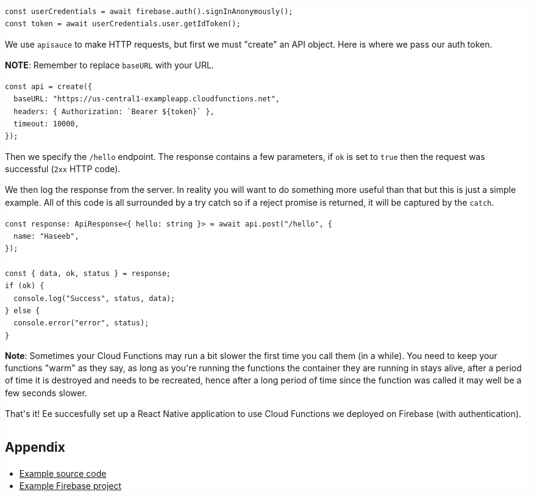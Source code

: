 ```tsx
const userCredentials = await firebase.auth().signInAnonymously();
const token = await userCredentials.user.getIdToken();
```

We use `apisauce` to make HTTP requests, but first we must "create" an API object. Here is where we pass our auth token.

**NOTE**: Remember to replace `baseURL` with your URL.

```tsx
const api = create({
  baseURL: "https://us-central1-exampleapp.cloudfunctions.net",
  headers: { Authorization: `Bearer ${token}` },
  timeout: 10000,
});
```

Then we specify the `/hello` endpoint. The response contains a few parameters, if `ok` is set to `true`
then the request was successful (`2xx` HTTP code).

We then log the response from the server. In reality you will want to do something more
useful than that but this is just a simple example.
All of this code is all surrounded by a try catch so if a reject promise is returned, it will be
captured by the `catch`.

```tsx
const response: ApiResponse<{ hello: string }> = await api.post("/hello", {
  name: "Haseeb",
});

const { data, ok, status } = response;
if (ok) {
  console.log("Success", status, data);
} else {
  console.error("error", status);
}
```

**Note**: Sometimes your Cloud Functions may run a bit slower the first time you call them (in a while).
You need to keep your functions "warm" as they say, as long as you're running the functions the container
they are running in stays alive, after a period of time it is destroyed and needs to be recreated, hence
after a long period of time since the function was called it may well be a few seconds slower.

That's it! Ee succesfully set up a React Native application to use Cloud Functions we deployed on
Firebase (with authentication).

## Appendix

- [Example source code](https://gitlab.com/hmajid2301/blog/-/tree/main/content/posts/2020-02-22-using-react-native-with-firebase-cloud-functions-and-gitlab-ci/source_code)
- [Example Firebase project](https://gitlab.com/hmajid2301/stegappasaurus-api)
